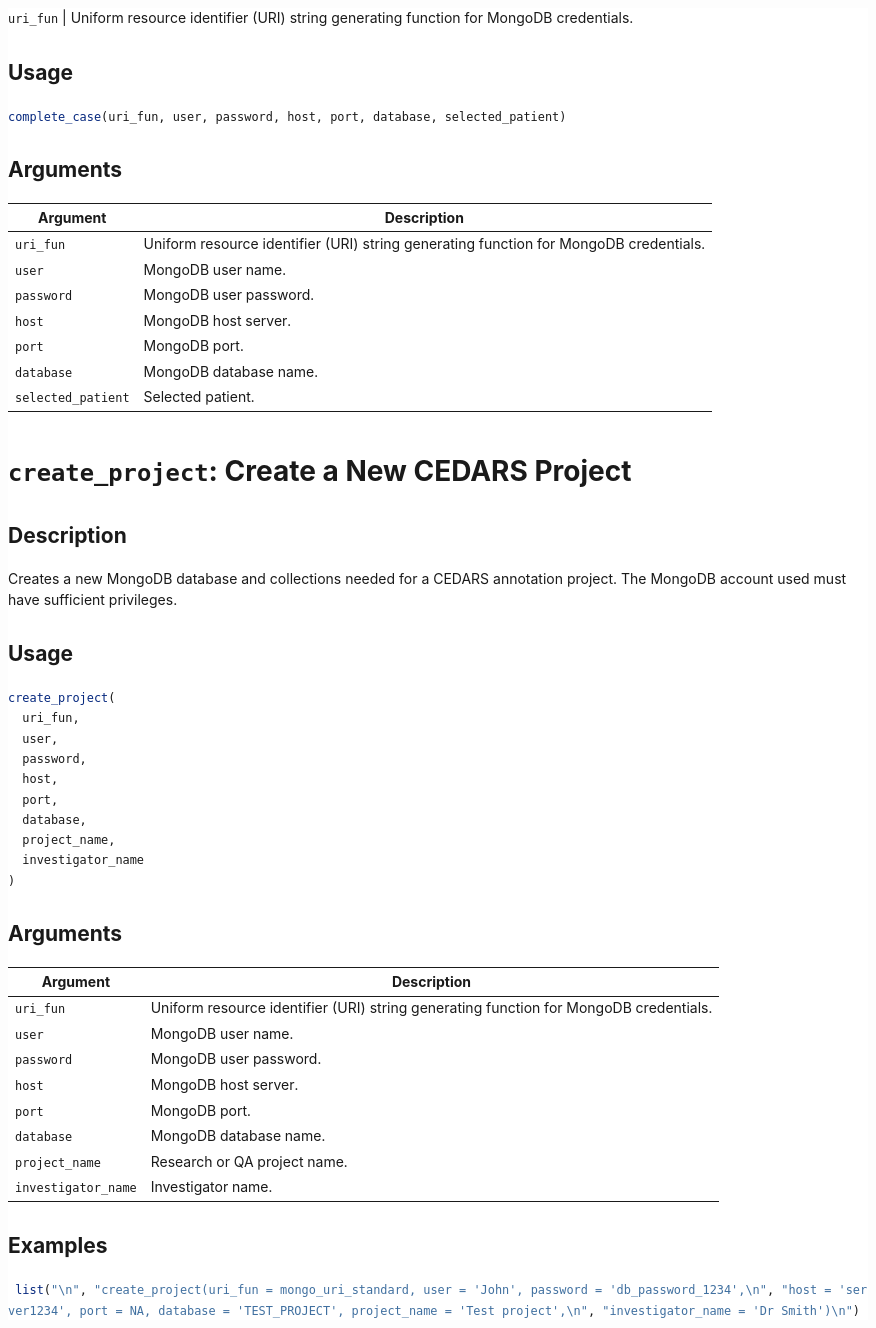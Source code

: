 ```uri_fun```     |     Uniform resource identifier (URI) string generating function for MongoDB credentials.
## Usage

```r
complete_case(uri_fun, user, password, host, port, database, selected_patient)
```


## Arguments

Argument      |Description
------------- |----------------
```uri_fun```     |     Uniform resource identifier (URI) string generating function for MongoDB credentials.
```user```     |     MongoDB user name.
```password```     |     MongoDB user password.
```host```     |     MongoDB host server.
```port```     |     MongoDB port.
```database```     |     MongoDB database name.
```selected_patient```     |     Selected patient.

# `create_project`: Create a New CEDARS Project

## Description


 Creates a new MongoDB database and collections needed for a CEDARS annotation project. The MongoDB account used must have sufficient privileges.


## Usage

```r
create_project(
  uri_fun,
  user,
  password,
  host,
  port,
  database,
  project_name,
  investigator_name
)
```


## Arguments

Argument      |Description
------------- |----------------
```uri_fun```     |     Uniform resource identifier (URI) string generating function for MongoDB credentials.
```user```     |     MongoDB user name.
```password```     |     MongoDB user password.
```host```     |     MongoDB host server.
```port```     |     MongoDB port.
```database```     |     MongoDB database name.
```project_name```     |     Research or QA project name.
```investigator_name```     |     Investigator name.

## Examples

```r 
 list("\n", "create_project(uri_fun = mongo_uri_standard, user = 'John', password = 'db_password_1234',\n", "host = 'server1234', port = NA, database = 'TEST_PROJECT', project_name = 'Test project',\n", "investigator_name = 'Dr Smith')\n") 
 ``` 
